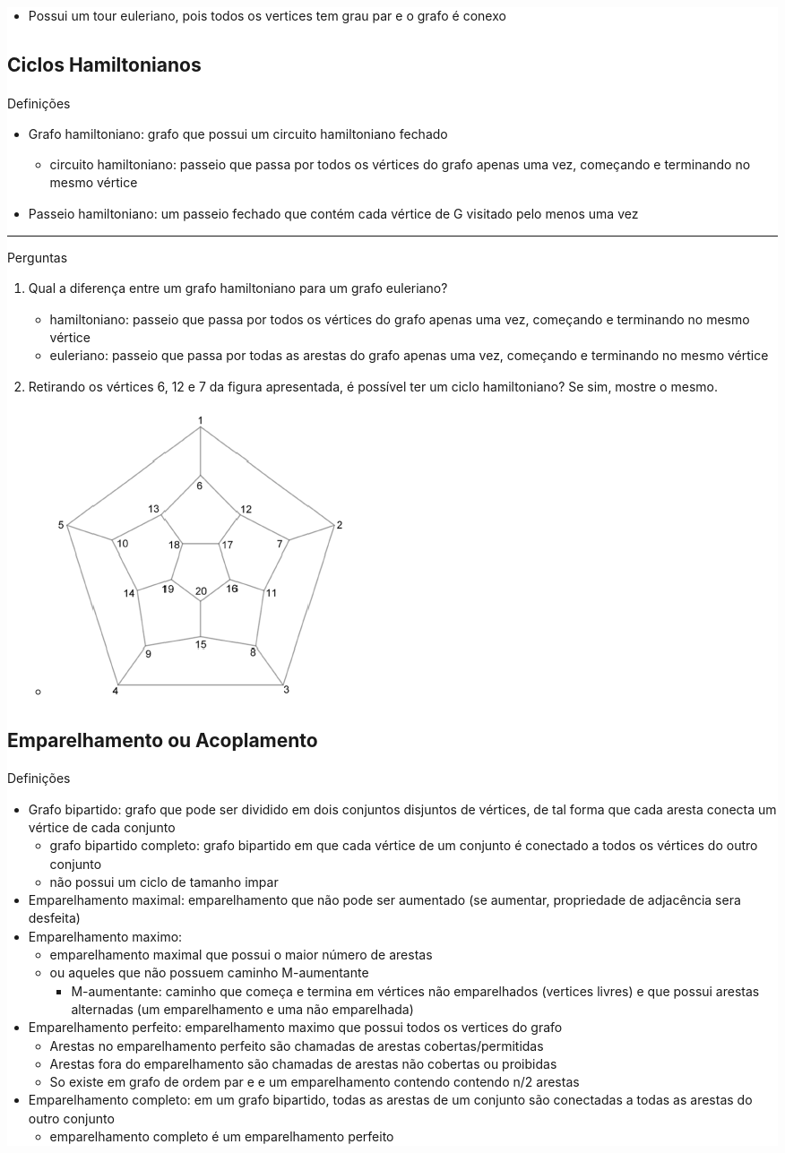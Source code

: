 - Possui um tour euleriano, pois todos os vertices tem grau par e o grafo é conexo

## Ciclos Hamiltonianos

Definições

- Grafo hamiltoniano: grafo que possui um circuito hamiltoniano fechado
  - circuito hamiltoniano: passeio que passa por todos os vértices do grafo apenas uma vez, começando e terminando no mesmo vértice

- Passeio hamiltoniano: um passeio fechado que contém cada vértice de G visitado pelo menos uma vez

---

Perguntas

1. Qual a diferença entre um grafo hamiltoniano para um grafo euleriano?
   - hamiltoniano: passeio que passa por todos os vértices do grafo apenas uma vez, começando e terminando no mesmo vértice
   - euleriano: passeio que passa por todas as arestas do grafo apenas uma vez, começando e terminando no mesmo vértice

2. Retirando os vértices 6, 12 e 7 da figura apresentada, é possível ter
um ciclo hamiltoniano? Se sim, mostre o mesmo.

    - ![hamiltonianoEx](images/hamiltonianoEx.png)

## Emparelhamento ou Acoplamento

Definições

- Grafo bipartido: grafo que pode ser dividido em dois conjuntos disjuntos de vértices, de tal forma que cada aresta conecta um vértice de cada conjunto
  - grafo bipartido completo: grafo bipartido em que cada vértice de um conjunto é conectado a todos os vértices do outro conjunto
  - não possui um ciclo de tamanho impar
- Emparelhamento maximal: emparelhamento que não pode ser aumentado (se aumentar, propriedade de adjacência sera desfeita)
- Emparelhamento maximo:
  - emparelhamento maximal que possui o maior número de arestas
  - ou aqueles que não possuem caminho M-aumentante
    - M-aumentante: caminho que começa e termina em vértices não emparelhados (vertices livres) e que possui arestas alternadas (um emparelhamento e uma não emparelhada)
- Emparelhamento perfeito: emparelhamento maximo que possui todos os vertices do grafo
  - Arestas no emparelhamento perfeito são chamadas de arestas cobertas/permitidas
  - Arestas fora do emparelhamento são chamadas de arestas não cobertas ou proibidas
  - So existe em grafo de ordem par e e um emparelhamento contendo contendo n/2 arestas
- Emparelhamento completo: em um grafo bipartido, todas as arestas de um conjunto são conectadas a todas as arestas do outro conjunto
  - emparelhamento completo é um emparelhamento perfeito